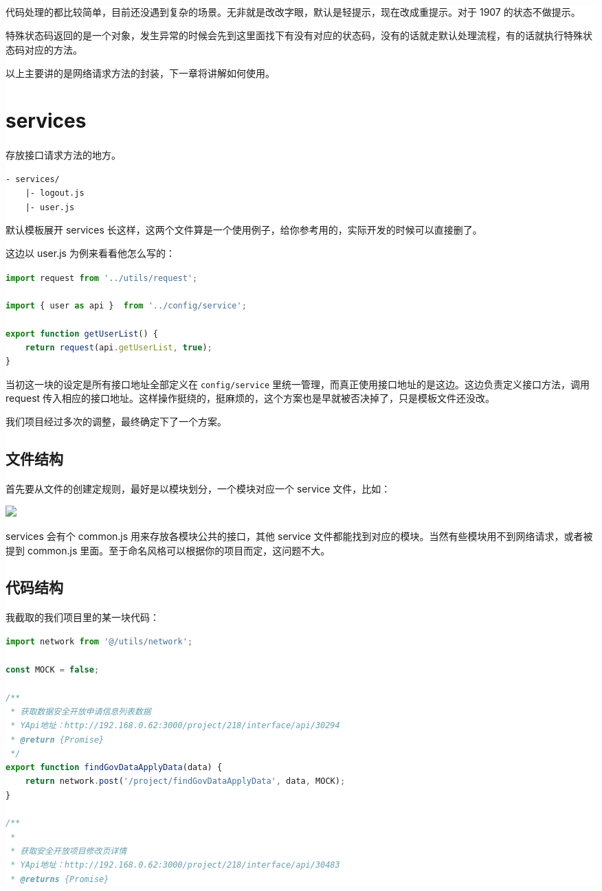 
代码处理的都比较简单，目前还没遇到复杂的场景。无非就是改改字眼，默认是轻提示，现在改成重提示。对于 1907 的状态不做提示。

特殊状态码返回的是一个对象，发生异常的时候会先到这里面找下有没有对应的状态码，没有的话就走默认处理流程，有的话就执行特殊状态码对应的方法。

以上主要讲的是网络请求方法的封装，下一章将讲解如何使用。

# services

存放接口请求方法的地方。

```
- services/
    |- logout.js
    |- user.js
```

默认模板展开 services 长这样，这两个文件算是一个使用例子，给你参考用的，实际开发的时候可以直接删了。

这边以 user.js 为例来看看他怎么写的：

```js
import request from '../utils/request';

import { user as api }  from '../config/service';

export function getUserList() {
    return request(api.getUserList, true);
}
```

当初这一块的设定是所有接口地址全部定义在 `config/service` 里统一管理，而真正使用接口地址的是这边。这边负责定义接口方法，调用 request 传入相应的接口地址。这样操作挺绕的，挺麻烦的，这个方案也是早就被否决掉了，只是模板文件还没改。

我们项目经过多次的调整，最终确定下了一个方案。

## 文件结构

首先要从文件的创建定规则，最好是以模块划分，一个模块对应一个 service 文件，比如：

![](http://cdn.jswalk.com/2020061306.png)

services 会有个 common.js 用来存放各模块公共的接口，其他 service 文件都能找到对应的模块。当然有些模块用不到网络请求，或者被提到 common.js 里面。至于命名风格可以根据你的项目而定，这问题不大。

## 代码结构

我截取的我们项目里的某一块代码：

```js
import network from '@/utils/network';

const MOCK = false;

/**
 * 获取数据安全开放申请信息列表数据
 * YApi地址：http://192.168.0.62:3000/project/218/interface/api/30294
 * @return {Promise}
 */
export function findGovDataApplyData(data) {
    return network.post('/project/findGovDataApplyData', data, MOCK);
}

/**
 *
 * 获取安全开放项目修改页详情
 * YApi地址：http://192.168.0.62:3000/project/218/interface/api/30483
 * @returns {Promise}
```